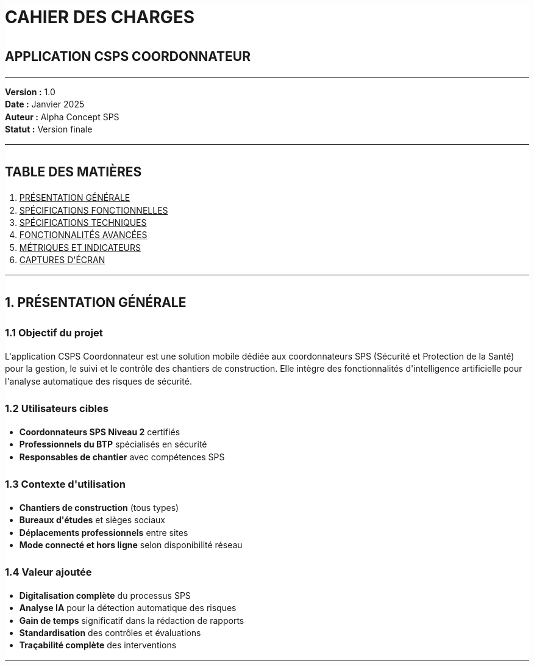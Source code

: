# CAHIER DES CHARGES
## APPLICATION CSPS COORDONNATEUR

---

**Version :** 1.0  
**Date :** Janvier 2025  
**Auteur :** Alpha Concept SPS  
**Statut :** Version finale  

---

## TABLE DES MATIÈRES

1. [PRÉSENTATION GÉNÉRALE](#1-présentation-générale)
2. [SPÉCIFICATIONS FONCTIONNELLES](#2-spécifications-fonctionnelles)
3. [SPÉCIFICATIONS TECHNIQUES](#3-spécifications-techniques)
4. [FONCTIONNALITÉS AVANCÉES](#4-fonctionnalités-avancées)
5. [MÉTRIQUES ET INDICATEURS](#5-métriques-et-indicateurs)
6. [CAPTURES D'ÉCRAN](#6-captures-décran)

---

## 1. PRÉSENTATION GÉNÉRALE

### 1.1 Objectif du projet

L'application CSPS Coordonnateur est une solution mobile dédiée aux coordonnateurs SPS (Sécurité et Protection de la Santé) pour la gestion, le suivi et le contrôle des chantiers de construction. Elle intègre des fonctionnalités d'intelligence artificielle pour l'analyse automatique des risques de sécurité.

### 1.2 Utilisateurs cibles

- **Coordonnateurs SPS Niveau 2** certifiés
- **Professionnels du BTP** spécialisés en sécurité
- **Responsables de chantier** avec compétences SPS

### 1.3 Contexte d'utilisation

- **Chantiers de construction** (tous types)
- **Bureaux d'études** et sièges sociaux
- **Déplacements professionnels** entre sites
- **Mode connecté et hors ligne** selon disponibilité réseau

### 1.4 Valeur ajoutée

- **Digitalisation complète** du processus SPS
- **Analyse IA** pour la détection automatique des risques
- **Gain de temps** significatif dans la rédaction de rapports
- **Standardisation** des contrôles et évaluations
- **Traçabilité complète** des interventions

---